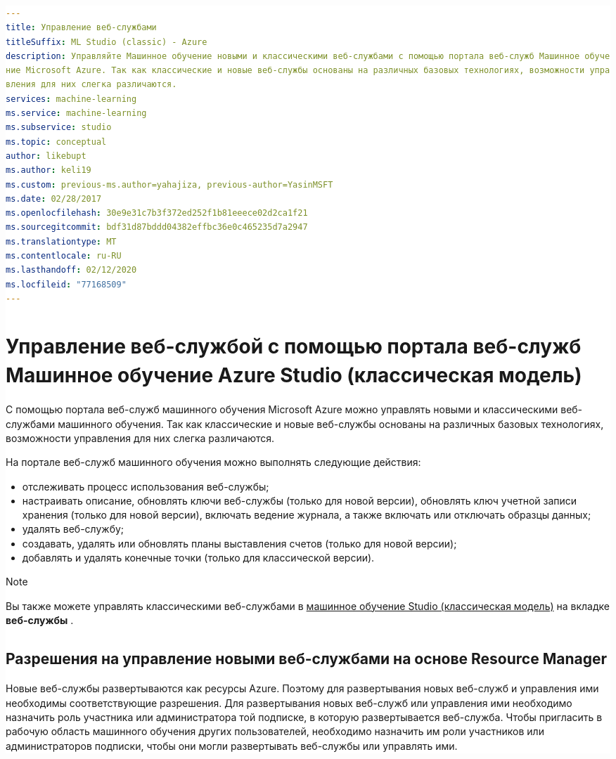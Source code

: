```yaml
---
title: Управление веб-службами
titleSuffix: ML Studio (classic) - Azure
description: Управляйте Машинное обучение новыми и классическими веб-службами с помощью портала веб-служб Машинное обучение Microsoft Azure. Так как классические и новые веб-службы основаны на различных базовых технологиях, возможности управления для них слегка различаются.
services: machine-learning
ms.service: machine-learning
ms.subservice: studio
ms.topic: conceptual
author: likebupt
ms.author: keli19
ms.custom: previous-ms.author=yahajiza, previous-author=YasinMSFT
ms.date: 02/28/2017
ms.openlocfilehash: 30e9e31c7b3f372ed252f1b81eeece02d2ca1f21
ms.sourcegitcommit: bdf31d87bddd04382effbc36e0c465235d7a2947
ms.translationtype: MT
ms.contentlocale: ru-RU
ms.lasthandoff: 02/12/2020
ms.locfileid: "77168509"
---
```

# <a name="manage-a-web-service-using-the-azure-machine-learning-studio-classic-web-services-portal"></a>Управление веб-службой с помощью портала веб-служб Машинное обучение Azure Studio (классическая модель)
С помощью портала веб-служб машинного обучения Microsoft Azure можно управлять новыми и классическими веб-службами машинного обучения. Так как классические и новые веб-службы основаны на различных базовых технологиях, возможности управления для них слегка различаются.

На портале веб-служб машинного обучения можно выполнять следующие действия:

* отслеживать процесс использования веб-службы;
* настраивать описание, обновлять ключи веб-службы (только для новой версии), обновлять ключ учетной записи хранения (только для новой версии), включать ведение журнала, а также включать или отключать образцы данных;
* удалять веб-службу;
* создавать, удалять или обновлять планы выставления счетов (только для новой версии);
* добавлять и удалять конечные точки (только для классической версии).

>[!NOTE]
>Вы также можете управлять классическими веб-службами в [машинное обучение Studio (классическая модель)](https://studio.azureml.net) на вкладке **веб-службы** .

## <a name="permissions-to-manage-new-resources-manager-based-web-services"></a>Разрешения на управление новыми веб-службами на основе Resource Manager

Новые веб-службы развертываются как ресурсы Azure. Поэтому для развертывания новых веб-служб и управления ими необходимы соответствующие разрешения.  Для развертывания новых веб-служб или управления ими необходимо назначить роль участника или администратора той подписке, в которую развертывается веб-служба. Чтобы пригласить в рабочую область машинного обучения других пользователей, необходимо назначить им роли участников или администраторов подписки, чтобы они могли развертывать веб-службы или управлять ими. 
